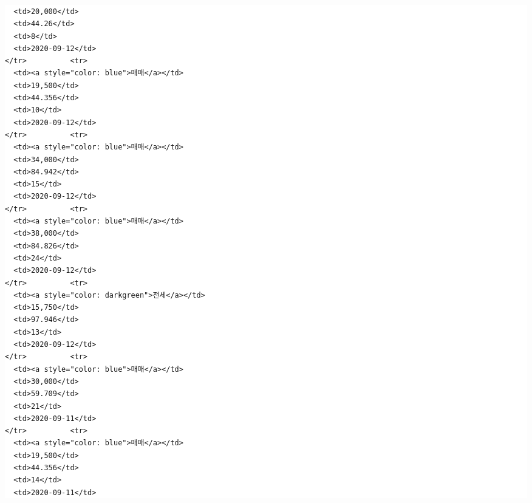       <td>20,000</td>
      <td>44.26</td>
      <td>8</td>
      <td>2020-09-12</td>
    </tr>          <tr>
      <td><a style="color: blue">매매</a></td>
      <td>19,500</td>
      <td>44.356</td>
      <td>10</td>
      <td>2020-09-12</td>
    </tr>          <tr>
      <td><a style="color: blue">매매</a></td>
      <td>34,000</td>
      <td>84.942</td>
      <td>15</td>
      <td>2020-09-12</td>
    </tr>          <tr>
      <td><a style="color: blue">매매</a></td>
      <td>38,000</td>
      <td>84.826</td>
      <td>24</td>
      <td>2020-09-12</td>
    </tr>          <tr>
      <td><a style="color: darkgreen">전세</a></td>
      <td>15,750</td>
      <td>97.946</td>
      <td>13</td>
      <td>2020-09-12</td>
    </tr>          <tr>
      <td><a style="color: blue">매매</a></td>
      <td>30,000</td>
      <td>59.709</td>
      <td>21</td>
      <td>2020-09-11</td>
    </tr>          <tr>
      <td><a style="color: blue">매매</a></td>
      <td>19,500</td>
      <td>44.356</td>
      <td>14</td>
      <td>2020-09-11</td>
